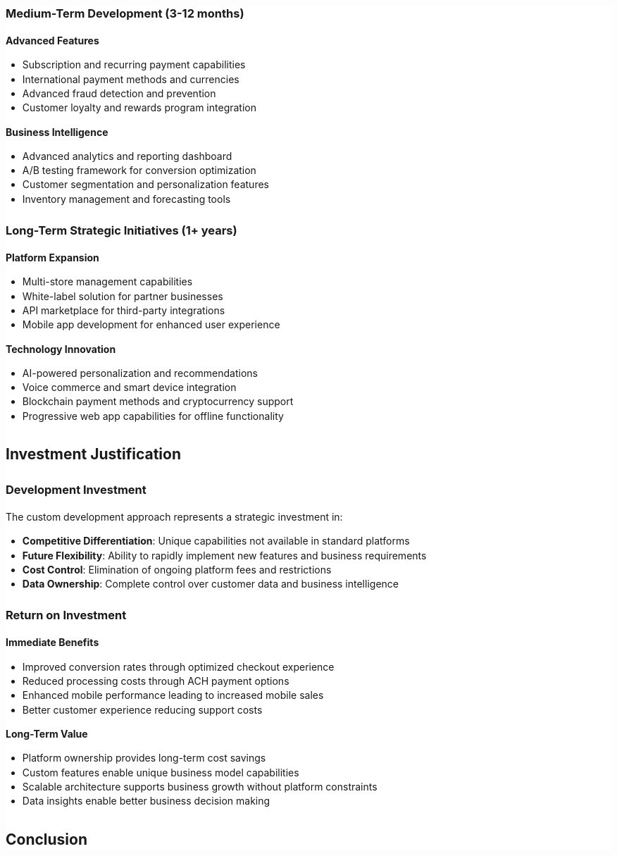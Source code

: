 ### Medium-Term Development (3-12 months)
**Advanced Features**
- Subscription and recurring payment capabilities
- International payment methods and currencies
- Advanced fraud detection and prevention
- Customer loyalty and rewards program integration

**Business Intelligence**
- Advanced analytics and reporting dashboard
- A/B testing framework for conversion optimization
- Customer segmentation and personalization features
- Inventory management and forecasting tools

### Long-Term Strategic Initiatives (1+ years)
**Platform Expansion**
- Multi-store management capabilities
- White-label solution for partner businesses
- API marketplace for third-party integrations
- Mobile app development for enhanced user experience

**Technology Innovation**
- AI-powered personalization and recommendations
- Voice commerce and smart device integration
- Blockchain payment methods and cryptocurrency support
- Progressive web app capabilities for offline functionality

## Investment Justification

### Development Investment
The custom development approach represents a strategic investment in:
- **Competitive Differentiation**: Unique capabilities not available in standard platforms
- **Future Flexibility**: Ability to rapidly implement new features and business requirements
- **Cost Control**: Elimination of ongoing platform fees and restrictions
- **Data Ownership**: Complete control over customer data and business intelligence

### Return on Investment
**Immediate Benefits**
- Improved conversion rates through optimized checkout experience
- Reduced processing costs through ACH payment options
- Enhanced mobile performance leading to increased mobile sales
- Better customer experience reducing support costs

**Long-Term Value**
- Platform ownership provides long-term cost savings
- Custom features enable unique business model capabilities
- Scalable architecture supports business growth without platform constraints
- Data insights enable better business decision making

## Conclusion
